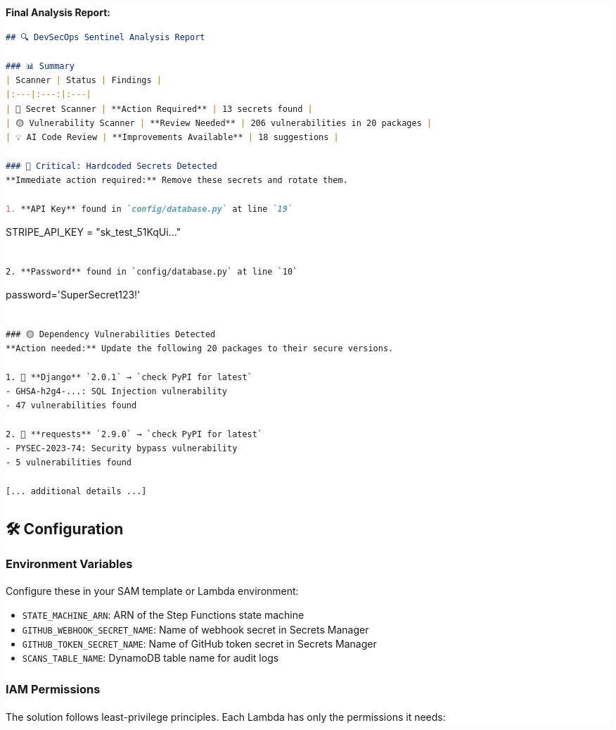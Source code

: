 **Final Analysis Report:**
```markdown
## 🔍 DevSecOps Sentinel Analysis Report

### 📊 Summary
| Scanner | Status | Findings |
|:---|:---:|:---|
| 🔴 Secret Scanner | **Action Required** | 13 secrets found |
| 🟡 Vulnerability Scanner | **Review Needed** | 206 vulnerabilities in 20 packages |
| 💡 AI Code Review | **Improvements Available** | 18 suggestions |

### 🔴 Critical: Hardcoded Secrets Detected
**Immediate action required:** Remove these secrets and rotate them.

1. **API Key** found in `config/database.py` at line `19`
   ```
   STRIPE_API_KEY = "sk_test_51KqUi..."
   ```
   
2. **Password** found in `config/database.py` at line `10`
   ```
   password='SuperSecret123!'
   ```

### 🟡 Dependency Vulnerabilities Detected
**Action needed:** Update the following 20 packages to their secure versions.

1. 🔴 **Django** `2.0.1` → `check PyPI for latest`
   - GHSA-h2g4-...: SQL Injection vulnerability
   - 47 vulnerabilities found
   
2. 🔴 **requests** `2.9.0` → `check PyPI for latest`
   - PYSEC-2023-74: Security bypass vulnerability
   - 5 vulnerabilities found

[... additional details ...]
```

## 🛠️ Configuration

### Environment Variables

Configure these in your SAM template or Lambda environment:

- `STATE_MACHINE_ARN`: ARN of the Step Functions state machine
- `GITHUB_WEBHOOK_SECRET_NAME`: Name of webhook secret in Secrets Manager
- `GITHUB_TOKEN_SECRET_NAME`: Name of GitHub token secret in Secrets Manager
- `SCANS_TABLE_NAME`: DynamoDB table name for audit logs

### IAM Permissions

The solution follows least-privilege principles. Each Lambda has only the permissions it needs:
